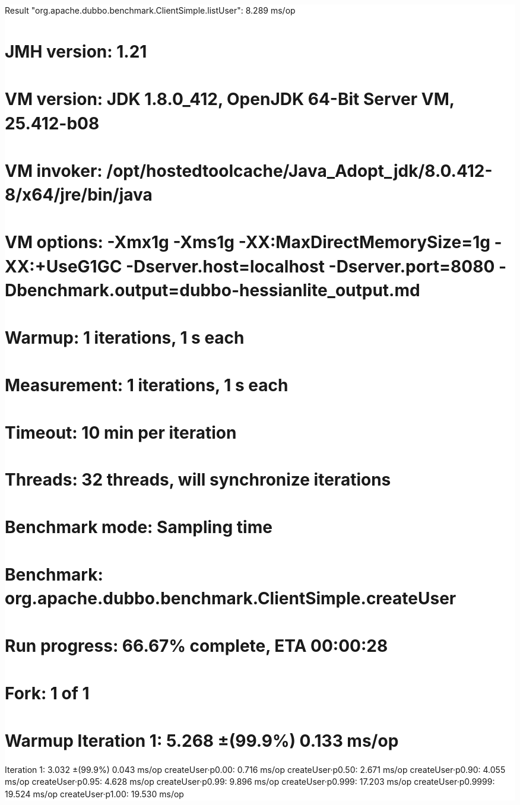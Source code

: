
Result "org.apache.dubbo.benchmark.ClientSimple.listUser":
  8.289 ms/op


# JMH version: 1.21
# VM version: JDK 1.8.0_412, OpenJDK 64-Bit Server VM, 25.412-b08
# VM invoker: /opt/hostedtoolcache/Java_Adopt_jdk/8.0.412-8/x64/jre/bin/java
# VM options: -Xmx1g -Xms1g -XX:MaxDirectMemorySize=1g -XX:+UseG1GC -Dserver.host=localhost -Dserver.port=8080 -Dbenchmark.output=dubbo-hessianlite_output.md
# Warmup: 1 iterations, 1 s each
# Measurement: 1 iterations, 1 s each
# Timeout: 10 min per iteration
# Threads: 32 threads, will synchronize iterations
# Benchmark mode: Sampling time
# Benchmark: org.apache.dubbo.benchmark.ClientSimple.createUser

# Run progress: 66.67% complete, ETA 00:00:28
# Fork: 1 of 1
# Warmup Iteration   1: 5.268 ±(99.9%) 0.133 ms/op
Iteration   1: 3.032 ±(99.9%) 0.043 ms/op
                 createUser·p0.00:   0.716 ms/op
                 createUser·p0.50:   2.671 ms/op
                 createUser·p0.90:   4.055 ms/op
                 createUser·p0.95:   4.628 ms/op
                 createUser·p0.99:   9.896 ms/op
                 createUser·p0.999:  17.203 ms/op
                 createUser·p0.9999: 19.524 ms/op
                 createUser·p1.00:   19.530 ms/op
